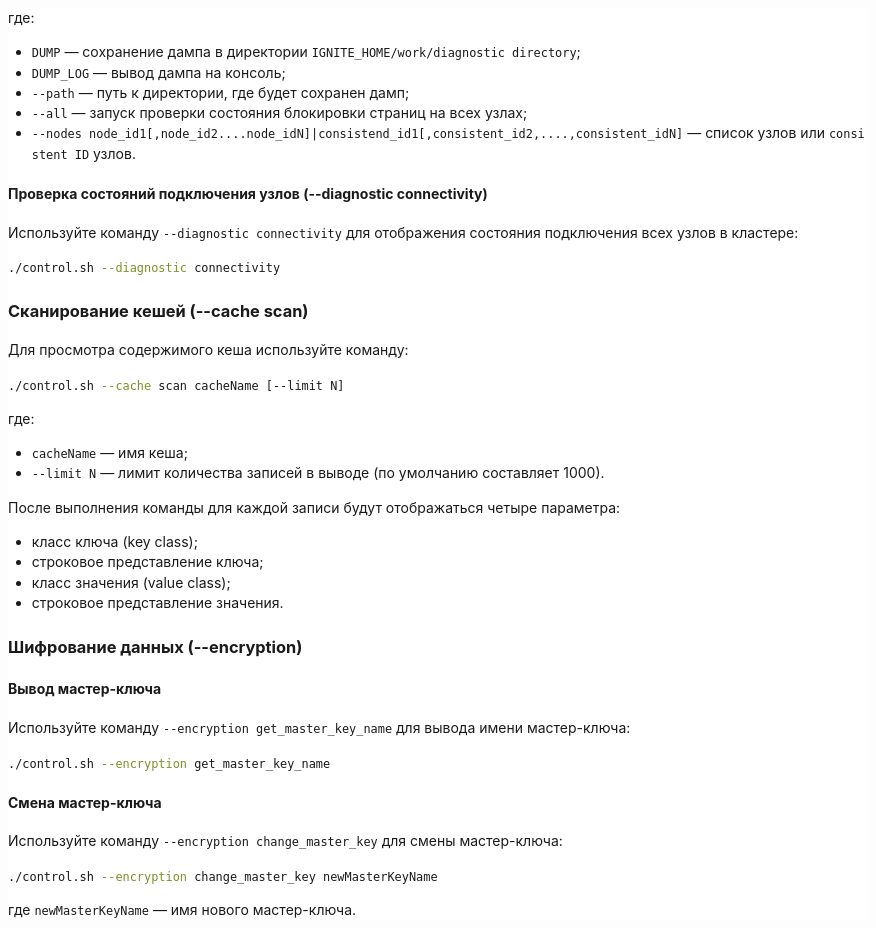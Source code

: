 где: 

-   `DUMP` — сохранение дампа в директории `IGNITE_HOME/work/diagnostic directory`;
-   `DUMP_LOG` — вывод дампа на консоль;
-   `--path` — путь к директории, где будет сохранен дамп;
-   `--all` — запуск проверки состояния блокировки страниц на всех узлах;
-   `--nodes node_id1[,node_id2....node_idN]|consistend_id1[,consistent_id2,....,consistent_idN]` — список узлов или `consistent ID` узлов.

#### Проверка состояний подключения узлов (--diagnostic connectivity)

Используйте команду `--diagnostic connectivity` для отображения состояния подключения всех узлов в кластере:

```bash
./control.sh --diagnostic connectivity
```

### Сканирование кешей (--cache scan)

Для просмотра содержимого кеша используйте команду: 

```bash
./control.sh --cache scan cacheName [--limit N]
```

где:

-   `cacheName` — имя кеша;
-   `--limit N` — лимит количества записей в выводе (по умолчанию составляет 1000).

После выполнения команды для каждой записи будут отображаться четыре параметра:

-   класс ключа (key class);
-   строковое представление ключа;
-   класс значения (value class);
-   строковое представление значения.

### Шифрование данных (--encryption)

#### Вывод мастер-ключа

Используйте команду `--encryption get_master_key_name` для вывода имени мастер-ключа:

```bash
./control.sh --encryption get_master_key_name
```

#### Смена мастер-ключа

Используйте команду `--encryption change_master_key` для смены мастер-ключа:

```bash
./control.sh --encryption change_master_key newMasterKeyName
```

где `newMasterKeyName` — имя нового мастер-ключа.
